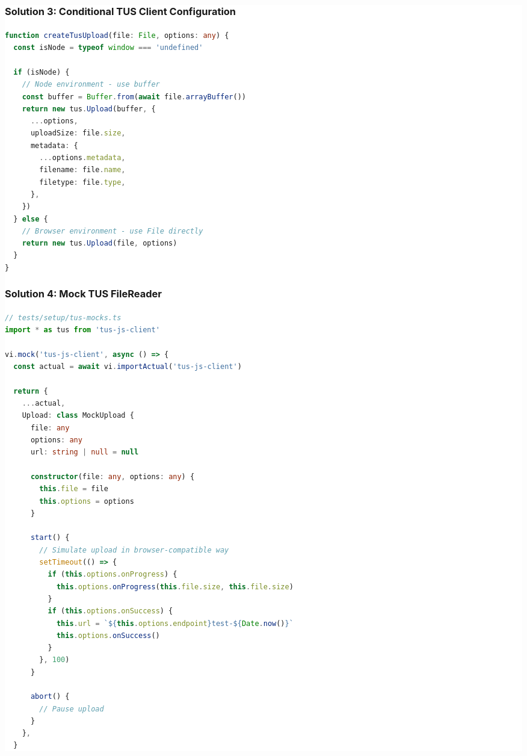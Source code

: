 ### Solution 3: Conditional TUS Client Configuration

```typescript
function createTusUpload(file: File, options: any) {
  const isNode = typeof window === 'undefined'

  if (isNode) {
    // Node environment - use buffer
    const buffer = Buffer.from(await file.arrayBuffer())
    return new tus.Upload(buffer, {
      ...options,
      uploadSize: file.size,
      metadata: {
        ...options.metadata,
        filename: file.name,
        filetype: file.type,
      },
    })
  } else {
    // Browser environment - use File directly
    return new tus.Upload(file, options)
  }
}
```

### Solution 4: Mock TUS FileReader

```typescript
// tests/setup/tus-mocks.ts
import * as tus from 'tus-js-client'

vi.mock('tus-js-client', async () => {
  const actual = await vi.importActual('tus-js-client')

  return {
    ...actual,
    Upload: class MockUpload {
      file: any
      options: any
      url: string | null = null

      constructor(file: any, options: any) {
        this.file = file
        this.options = options
      }

      start() {
        // Simulate upload in browser-compatible way
        setTimeout(() => {
          if (this.options.onProgress) {
            this.options.onProgress(this.file.size, this.file.size)
          }
          if (this.options.onSuccess) {
            this.url = `${this.options.endpoint}test-${Date.now()}`
            this.options.onSuccess()
          }
        }, 100)
      }

      abort() {
        // Pause upload
      }
    },
  }
```